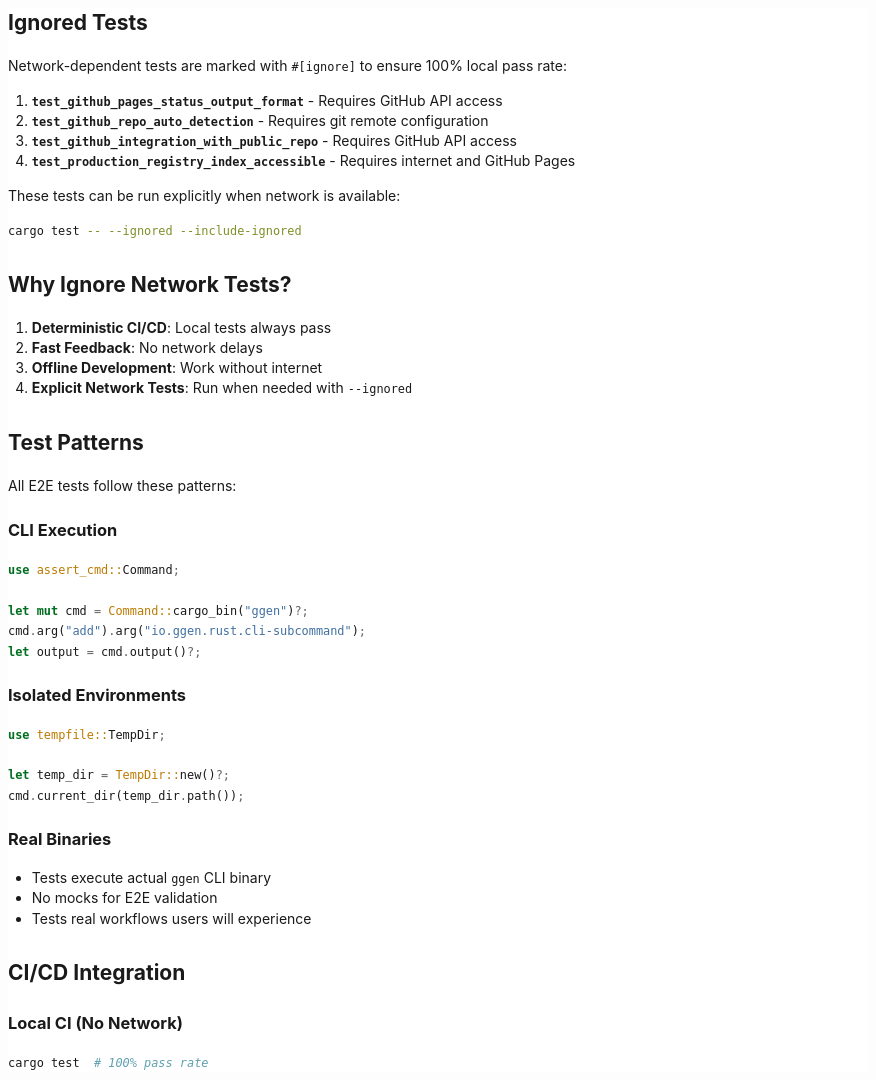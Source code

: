 ## Ignored Tests

Network-dependent tests are marked with `#[ignore]` to ensure 100% local pass rate:

1. **`test_github_pages_status_output_format`** - Requires GitHub API access
2. **`test_github_repo_auto_detection`** - Requires git remote configuration
3. **`test_github_integration_with_public_repo`** - Requires GitHub API access
4. **`test_production_registry_index_accessible`** - Requires internet and GitHub Pages

These tests can be run explicitly when network is available:
```bash
cargo test -- --ignored --include-ignored
```

## Why Ignore Network Tests?

1. **Deterministic CI/CD**: Local tests always pass
2. **Fast Feedback**: No network delays
3. **Offline Development**: Work without internet
4. **Explicit Network Tests**: Run when needed with `--ignored`

## Test Patterns

All E2E tests follow these patterns:

### CLI Execution
```rust
use assert_cmd::Command;

let mut cmd = Command::cargo_bin("ggen")?;
cmd.arg("add").arg("io.ggen.rust.cli-subcommand");
let output = cmd.output()?;
```

### Isolated Environments
```rust
use tempfile::TempDir;

let temp_dir = TempDir::new()?;
cmd.current_dir(temp_dir.path());
```

### Real Binaries
- Tests execute actual `ggen` CLI binary
- No mocks for E2E validation
- Tests real workflows users will experience

## CI/CD Integration

### Local CI (No Network)
```bash
cargo test  # 100% pass rate
```
